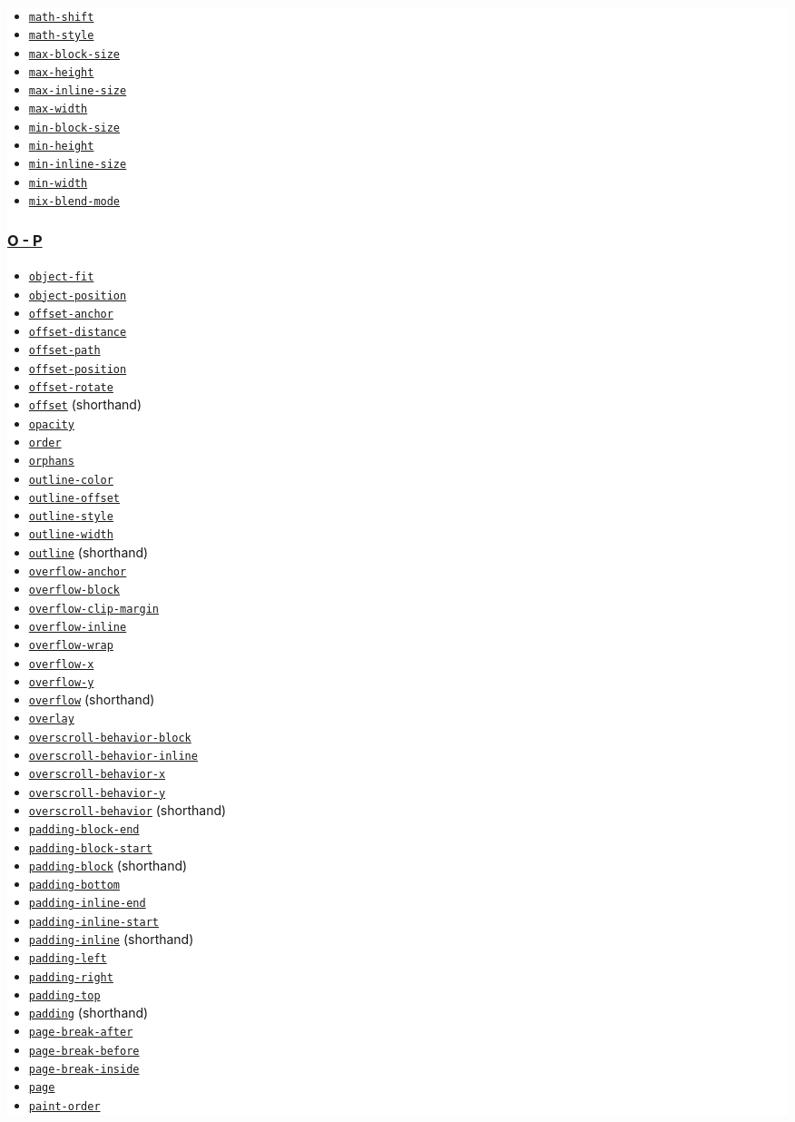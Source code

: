 - [`math-shift`](https://developer.mozilla.org/en-US/docs/Web/CSS/math-shift)
- [`math-style`](https://developer.mozilla.org/en-US/docs/Web/CSS/math-style)
- [`max-block-size`](https://developer.mozilla.org/en-US/docs/Web/CSS/max-block-size)
- [`max-height`](https://developer.mozilla.org/en-US/docs/Web/CSS/max-height)
- [`max-inline-size`](https://developer.mozilla.org/en-US/docs/Web/CSS/max-inline-size)
- [`max-width`](https://developer.mozilla.org/en-US/docs/Web/CSS/max-width)
- [`min-block-size`](https://developer.mozilla.org/en-US/docs/Web/CSS/min-block-size)
- [`min-height`](https://developer.mozilla.org/en-US/docs/Web/CSS/min-height)
- [`min-inline-size`](https://developer.mozilla.org/en-US/docs/Web/CSS/min-inline-size)
- [`min-width`](https://developer.mozilla.org/en-US/docs/Web/CSS/min-width)
- [`mix-blend-mode`](https://developer.mozilla.org/en-US/docs/Web/CSS/mix-blend-mode)

### [O - P](https://developer.mozilla.org/en-US/docs/Web/CSS/Properties\#o_-_p)

- [`object-fit`](https://developer.mozilla.org/en-US/docs/Web/CSS/object-fit)
- [`object-position`](https://developer.mozilla.org/en-US/docs/Web/CSS/object-position)
- [`offset-anchor`](https://developer.mozilla.org/en-US/docs/Web/CSS/offset-anchor)
- [`offset-distance`](https://developer.mozilla.org/en-US/docs/Web/CSS/offset-distance)
- [`offset-path`](https://developer.mozilla.org/en-US/docs/Web/CSS/offset-path)
- [`offset-position`](https://developer.mozilla.org/en-US/docs/Web/CSS/offset-position)
- [`offset-rotate`](https://developer.mozilla.org/en-US/docs/Web/CSS/offset-rotate)
- [`offset`](https://developer.mozilla.org/en-US/docs/Web/CSS/offset) (shorthand)
- [`opacity`](https://developer.mozilla.org/en-US/docs/Web/CSS/opacity)
- [`order`](https://developer.mozilla.org/en-US/docs/Web/CSS/order)
- [`orphans`](https://developer.mozilla.org/en-US/docs/Web/CSS/orphans)
- [`outline-color`](https://developer.mozilla.org/en-US/docs/Web/CSS/outline-color)
- [`outline-offset`](https://developer.mozilla.org/en-US/docs/Web/CSS/outline-offset)
- [`outline-style`](https://developer.mozilla.org/en-US/docs/Web/CSS/outline-style)
- [`outline-width`](https://developer.mozilla.org/en-US/docs/Web/CSS/outline-width)
- [`outline`](https://developer.mozilla.org/en-US/docs/Web/CSS/outline) (shorthand)
- [`overflow-anchor`](https://developer.mozilla.org/en-US/docs/Web/CSS/overflow-anchor)
- [`overflow-block`](https://developer.mozilla.org/en-US/docs/Web/CSS/overflow-block)
- [`overflow-clip-margin`](https://developer.mozilla.org/en-US/docs/Web/CSS/overflow-clip-margin)
- [`overflow-inline`](https://developer.mozilla.org/en-US/docs/Web/CSS/overflow-inline)
- [`overflow-wrap`](https://developer.mozilla.org/en-US/docs/Web/CSS/overflow-wrap)
- [`overflow-x`](https://developer.mozilla.org/en-US/docs/Web/CSS/overflow-x)
- [`overflow-y`](https://developer.mozilla.org/en-US/docs/Web/CSS/overflow-y)
- [`overflow`](https://developer.mozilla.org/en-US/docs/Web/CSS/overflow) (shorthand)
- [`overlay`](https://developer.mozilla.org/en-US/docs/Web/CSS/overlay)
- [`overscroll-behavior-block`](https://developer.mozilla.org/en-US/docs/Web/CSS/overscroll-behavior-block)
- [`overscroll-behavior-inline`](https://developer.mozilla.org/en-US/docs/Web/CSS/overscroll-behavior-inline)
- [`overscroll-behavior-x`](https://developer.mozilla.org/en-US/docs/Web/CSS/overscroll-behavior-x)
- [`overscroll-behavior-y`](https://developer.mozilla.org/en-US/docs/Web/CSS/overscroll-behavior-y)
- [`overscroll-behavior`](https://developer.mozilla.org/en-US/docs/Web/CSS/overscroll-behavior) (shorthand)
- [`padding-block-end`](https://developer.mozilla.org/en-US/docs/Web/CSS/padding-block-end)
- [`padding-block-start`](https://developer.mozilla.org/en-US/docs/Web/CSS/padding-block-start)
- [`padding-block`](https://developer.mozilla.org/en-US/docs/Web/CSS/padding-block) (shorthand)
- [`padding-bottom`](https://developer.mozilla.org/en-US/docs/Web/CSS/padding-bottom)
- [`padding-inline-end`](https://developer.mozilla.org/en-US/docs/Web/CSS/padding-inline-end)
- [`padding-inline-start`](https://developer.mozilla.org/en-US/docs/Web/CSS/padding-inline-start)
- [`padding-inline`](https://developer.mozilla.org/en-US/docs/Web/CSS/padding-inline) (shorthand)
- [`padding-left`](https://developer.mozilla.org/en-US/docs/Web/CSS/padding-left)
- [`padding-right`](https://developer.mozilla.org/en-US/docs/Web/CSS/padding-right)
- [`padding-top`](https://developer.mozilla.org/en-US/docs/Web/CSS/padding-top)
- [`padding`](https://developer.mozilla.org/en-US/docs/Web/CSS/padding) (shorthand)
- [`page-break-after`](https://developer.mozilla.org/en-US/docs/Web/CSS/page-break-after)
- [`page-break-before`](https://developer.mozilla.org/en-US/docs/Web/CSS/page-break-before)
- [`page-break-inside`](https://developer.mozilla.org/en-US/docs/Web/CSS/page-break-inside)
- [`page`](https://developer.mozilla.org/en-US/docs/Web/CSS/page)
- [`paint-order`](https://developer.mozilla.org/en-US/docs/Web/CSS/paint-order)